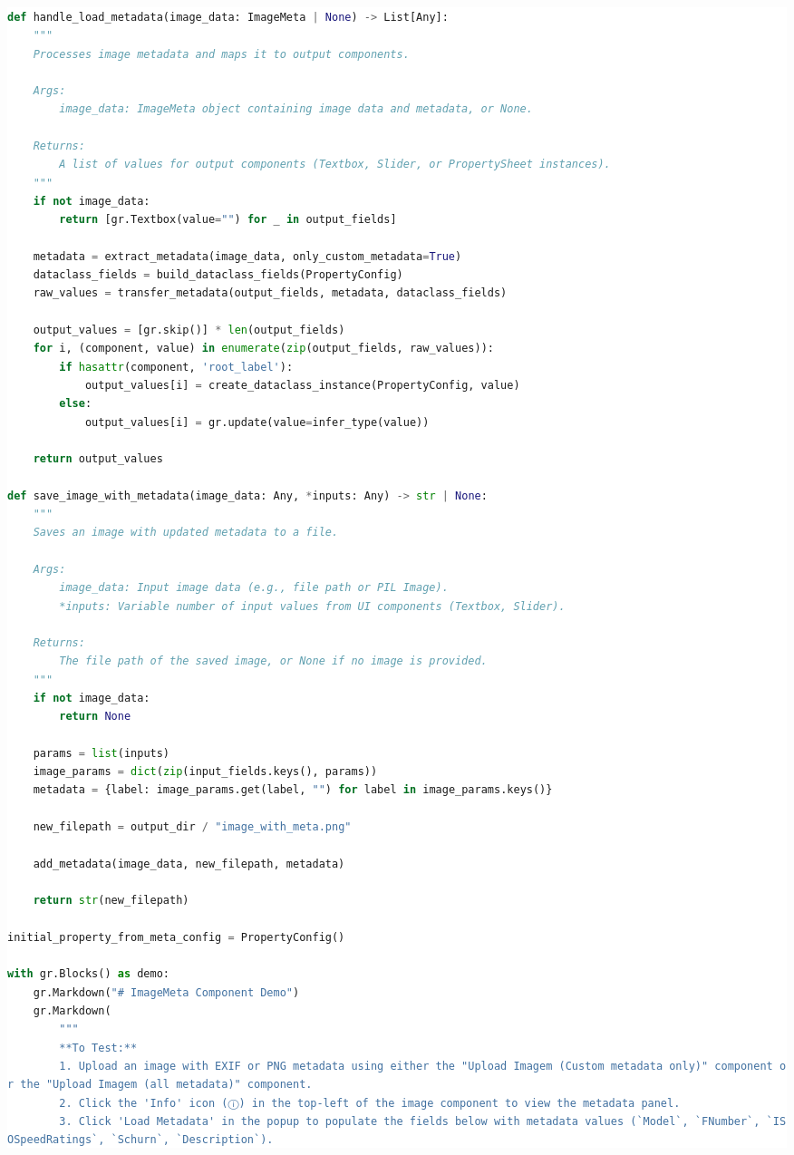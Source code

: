 ```python
def handle_load_metadata(image_data: ImageMeta | None) -> List[Any]:
    """
    Processes image metadata and maps it to output components.

    Args:
        image_data: ImageMeta object containing image data and metadata, or None.

    Returns:
        A list of values for output components (Textbox, Slider, or PropertySheet instances).
    """
    if not image_data:
        return [gr.Textbox(value="") for _ in output_fields]

    metadata = extract_metadata(image_data, only_custom_metadata=True)
    dataclass_fields = build_dataclass_fields(PropertyConfig)
    raw_values = transfer_metadata(output_fields, metadata, dataclass_fields)

    output_values = [gr.skip()] * len(output_fields)
    for i, (component, value) in enumerate(zip(output_fields, raw_values)):        
        if hasattr(component, 'root_label'):
            output_values[i] = create_dataclass_instance(PropertyConfig, value)
        else:
            output_values[i] = gr.update(value=infer_type(value))
    
    return output_values

def save_image_with_metadata(image_data: Any, *inputs: Any) -> str | None:
    """
    Saves an image with updated metadata to a file.

    Args:
        image_data: Input image data (e.g., file path or PIL Image).
        *inputs: Variable number of input values from UI components (Textbox, Slider).

    Returns:
        The file path of the saved image, or None if no image is provided.
    """
    if not image_data:
        return None
    
    params = list(inputs)
    image_params = dict(zip(input_fields.keys(), params))    
    metadata = {label: image_params.get(label, "") for label in image_params.keys()}
    
    new_filepath = output_dir / "image_with_meta.png"
    
    add_metadata(image_data, new_filepath, metadata)
    
    return str(new_filepath)

initial_property_from_meta_config = PropertyConfig()

with gr.Blocks() as demo:
    gr.Markdown("# ImageMeta Component Demo")
    gr.Markdown(
        """
        **To Test:**
        1. Upload an image with EXIF or PNG metadata using either the "Upload Imagem (Custom metadata only)" component or the "Upload Imagem (all metadata)" component.
        2. Click the 'Info' icon (ⓘ) in the top-left of the image component to view the metadata panel.
        3. Click 'Load Metadata' in the popup to populate the fields below with metadata values (`Model`, `FNumber`, `ISOSpeedRatings`, `Schurn`, `Description`).
```